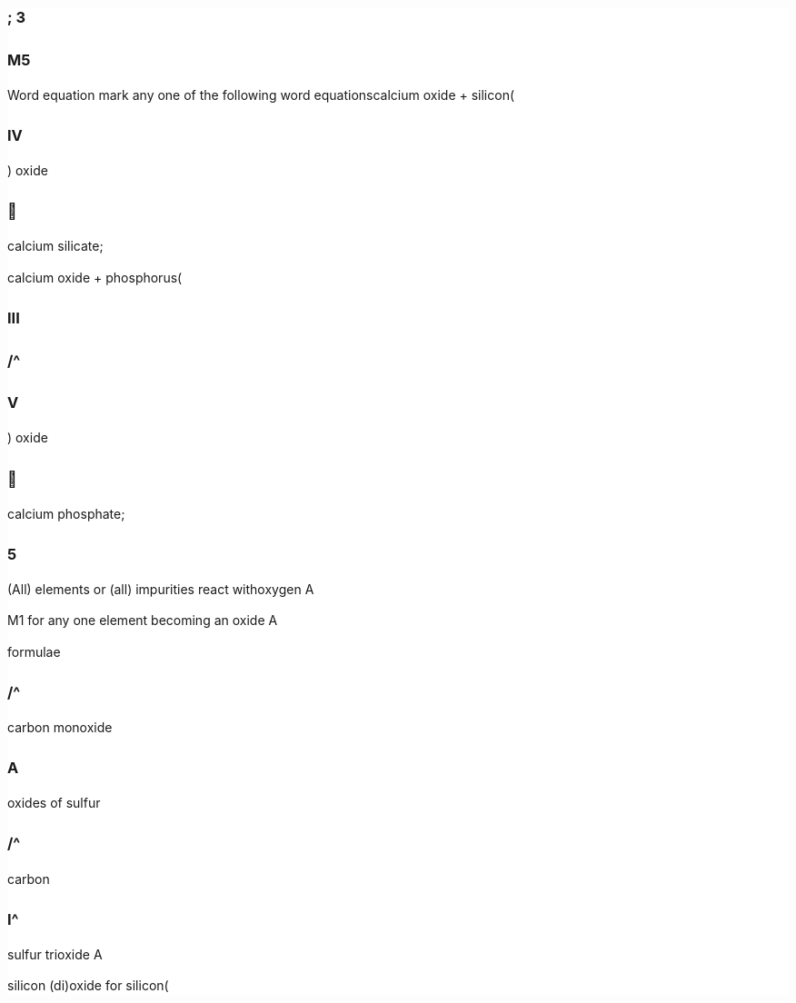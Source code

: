 ### ; 3 

### M5 

 Word equation mark any one of the following word equationscalcium oxide + silicon( 

### IV 

 ) oxide 

###  

 calcium silicate; 

 calcium oxide + phosphorus( 

### III 

### /^ 

### V 

 ) oxide 

###  

 calcium phosphate; 

### 5 

 (All) elements or (all) impurities react withoxygen A 

 M1 for any one element becoming an oxide A 

 formulae 

### /^ 

 carbon monoxide 

### A 

 oxides of sulfur 

### /^ 

 carbon 

### I^ 

 sulfur trioxide A 

 silicon (di)oxide for silicon( 
